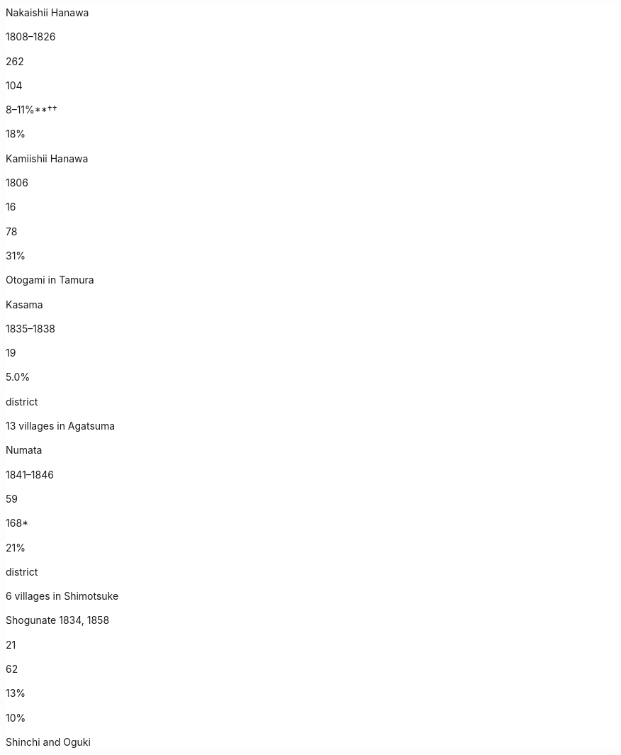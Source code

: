 

Nakaishii Hanawa 

1808–1826 

262 

104 

8–11%\*\*†† 

18%

Kamiishii Hanawa 

1806 

16 

78 



31%

Otogami in Tamura 

Kasama 

1835–1838 

19 



5.0%

district

13 villages in Agatsuma 

Numata 

1841–1846 

59 

168\* 

21% 

district

6 villages in Shimotsuke 

Shogunate 1834, 1858 

21 

62 

13% 

10%

Shinchi and Oguki 
